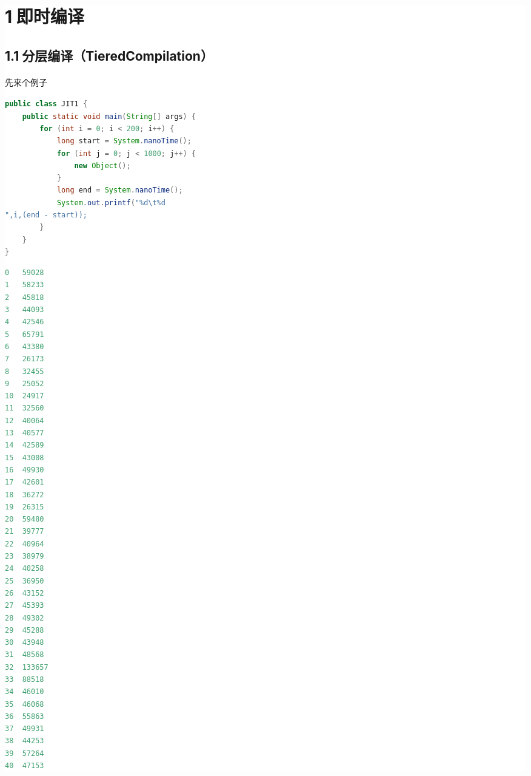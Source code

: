 # 1 即时编译
## 1.1 分层编译（TieredCompilation）
先来个例子

```java
public class JIT1 {
    public static void main(String[] args) {
        for (int i = 0; i < 200; i++) {
            long start = System.nanoTime();
            for (int j = 0; j < 1000; j++) {
                new Object();
            }
            long end = System.nanoTime();
            System.out.printf("%d\t%d
",i,(end - start));
        }
    }
}
```

```java
0	59028
1	58233
2	45818
3	44093
4	42546
5	65791
6	43380
7	26173
8	32455
9	25052
10	24917
11	32560
12	40064
13	40577
14	42589
15	43008
16	49930
17	42601
18	36272
19	26315
20	59480
21	39777
22	40964
23	38979
24	40258
25	36950
26	43152
27	45393
28	49302
29	45288
30	43948
31	48568
32	133657
33	88518
34	46010
35	46068
36	55863
37	49931
38	44253
39	57264
40	47153
```